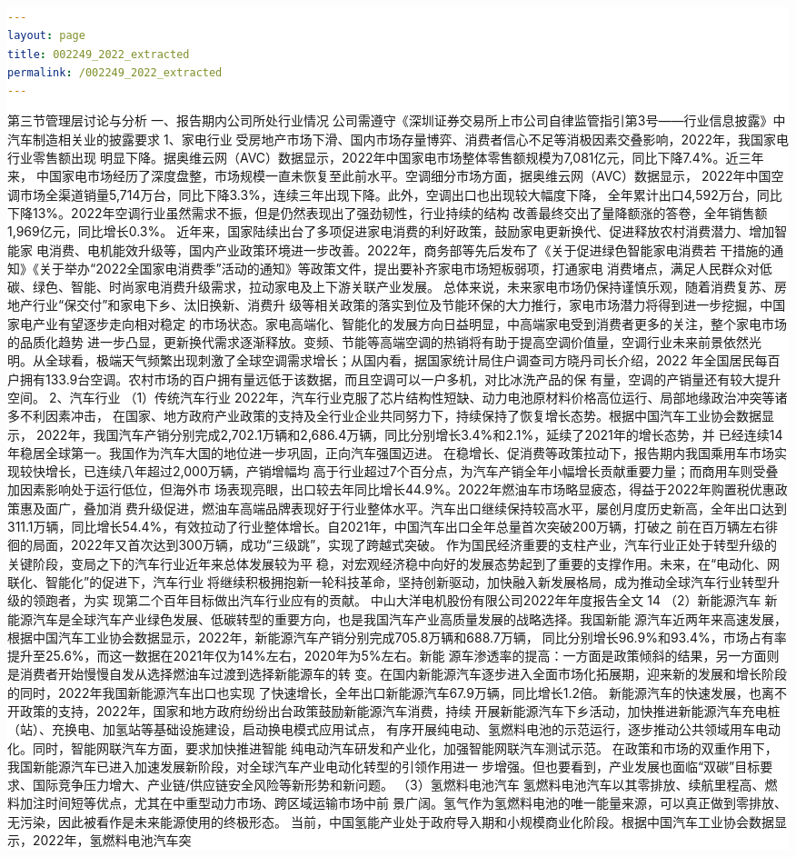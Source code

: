 ```yaml
---
layout: page
title: 002249_2022_extracted
permalink: /002249_2022_extracted
---
```


第三节管理层讨论与分析
一、报告期内公司所处行业情况
公司需遵守《深圳证券交易所上市公司自律监管指引第3号——行业信息披露》中汽车制造相关业的披露要求
1、家电行业
受房地产市场下滑、国内市场存量博弈、消费者信心不足等消极因素交叠影响，2022年，我国家电行业零售额出现
明显下降。据奥维云网（AVC）数据显示，2022年中国家电市场整体零售额规模为7,081亿元，同比下降7.4%。近三年来，
中国家电市场经历了深度盘整，市场规模一直未恢复至此前水平。空调细分市场方面，据奥维云网（AVC）数据显示，
2022年中国空调市场全渠道销量5,714万台，同比下降3.3%，连续三年出现下降。此外，空调出口也出现较大幅度下降，
全年累计出口4,592万台，同比下降13%。2022年空调行业虽然需求不振，但是仍然表现出了强劲韧性，行业持续的结构
改善最终交出了量降额涨的答卷，全年销售额1,969亿元，同比增长0.3%。
近年来，国家陆续出台了多项促进家电消费的利好政策，鼓励家电更新换代、促进释放农村消费潜力、增加智能家
电消费、电机能效升级等，国内产业政策环境进一步改善。2022年，商务部等先后发布了《关于促进绿色智能家电消费若
干措施的通知》《关于举办“2022全国家电消费季”活动的通知》等政策文件，提出要补齐家电市场短板弱项，打通家电
消费堵点，满足人民群众对低碳、绿色、智能、时尚家电消费升级需求，拉动家电及上下游关联产业发展。
总体来说，未来家电市场仍保持谨慎乐观，随着消费复苏、房地产行业“保交付”和家电下乡、汰旧换新、消费升
级等相关政策的落实到位及节能环保的大力推行，家电市场潜力将得到进一步挖掘，中国家电产业有望逐步走向相对稳定
的市场状态。家电高端化、智能化的发展方向日益明显，中高端家电受到消费者更多的关注，整个家电市场的品质化趋势
进一步凸显，更新换代需求逐渐释放。变频、节能等高端空调的热销将有助于提高空调价值量，空调行业未来前景依然光
明。从全球看，极端天气频繁出现刺激了全球空调需求增长；从国内看，据国家统计局住户调查司方晓丹司长介绍，2022
年全国居民每百户拥有133.9台空调。农村市场的百户拥有量远低于该数据，而且空调可以一户多机，对比冰洗产品的保
有量，空调的产销量还有较大提升空间。
2、汽车行业
（1）传统汽车行业
2022年，汽车行业克服了芯片结构性短缺、动力电池原材料价格高位运行、局部地缘政治冲突等诸多不利因素冲击，
在国家、地方政府产业政策的支持及全行业企业共同努力下，持续保持了恢复增长态势。根据中国汽车工业协会数据显示，
2022年，我国汽车产销分别完成2,702.1万辆和2,686.4万辆，同比分别增长3.4%和2.1%，延续了2021年的增长态势，并
已经连续14年稳居全球第一。我国作为汽车大国的地位进一步巩固，正向汽车强国迈进。
在稳增长、促消费等政策拉动下，报告期内我国乘用车市场实现较快增长，已连续八年超过2,000万辆，产销增幅均
高于行业超过7个百分点，为汽车产销全年小幅增长贡献重要力量；而商用车则受叠加因素影响处于运行低位，但海外市
场表现亮眼，出口较去年同比增长44.9%。2022年燃油车市场略显疲态，得益于2022年购置税优惠政策惠及面广，叠加消
费升级促进，燃油车高端品牌表现好于行业整体水平。汽车出口继续保持较高水平，屡创月度历史新高，全年出口达到
311.1万辆，同比增长54.4%，有效拉动了行业整体增长。自2021年，中国汽车出口全年总量首次突破200万辆，打破之
前在百万辆左右徘徊的局面，2022年又首次达到300万辆，成功“三级跳”，实现了跨越式突破。
作为国民经济重要的支柱产业，汽车行业正处于转型升级的关键阶段，变局之下的汽车行业近年来总体发展较为平
稳，对宏观经济稳中向好的发展态势起到了重要的支撑作用。未来，在“电动化、网联化、智能化”的促进下，汽车行业
将继续积极拥抱新一轮科技革命，坚持创新驱动，加快融入新发展格局，成为推动全球汽车行业转型升级的领跑者，为实
现第二个百年目标做出汽车行业应有的贡献。
中山大洋电机股份有限公司2022年年度报告全文
14
（2）新能源汽车
新能源汽车是全球汽车产业绿色发展、低碳转型的重要方向，也是我国汽车产业高质量发展的战略选择。我国新能
源汽车近两年来高速发展，根据中国汽车工业协会数据显示，2022年，新能源汽车产销分别完成705.8万辆和688.7万辆，
同比分别增长96.9%和93.4%，市场占有率提升至25.6%，而这一数据在2021年仅为14%左右，2020年为5%左右。新能
源车渗透率的提高：一方面是政策倾斜的结果，另一方面则是消费者开始慢慢自发从选择燃油车过渡到选择新能源车的转
变。在国内新能源汽车逐步进入全面市场化拓展期，迎来新的发展和增长阶段的同时，2022年我国新能源汽车出口也实现
了快速增长，全年出口新能源汽车67.9万辆，同比增长1.2倍。
新能源汽车的快速发展，也离不开政策的支持，2022年，国家和地方政府纷纷出台政策鼓励新能源汽车消费，持续
开展新能源汽车下乡活动，加快推进新能源汽车充电桩（站）、充换电、加氢站等基础设施建设，启动换电模式应用试点，
有序开展纯电动、氢燃料电池的示范运行，逐步推动公共领域用车电动化。同时，智能网联汽车方面，要求加快推进智能
纯电动汽车研发和产业化，加强智能网联汽车测试示范。
在政策和市场的双重作用下，我国新能源汽车已进入加速发展新阶段，对全球汽车产业电动化转型的引领作用进一
步增强。但也要看到，产业发展也面临“双碳”目标要求、国际竞争压力增大、产业链/供应链安全风险等新形势和新问题。
（3）氢燃料电池汽车
氢燃料电池汽车以其零排放、续航里程高、燃料加注时间短等优点，尤其在中重型动力市场、跨区域运输市场中前
景广阔。氢气作为氢燃料电池的唯一能量来源，可以真正做到零排放、无污染，因此被看作是未来能源使用的终极形态。
当前，中国氢能产业处于政府导入期和小规模商业化阶段。根据中国汽车工业协会数据显示，2022年，氢燃料电池汽车突